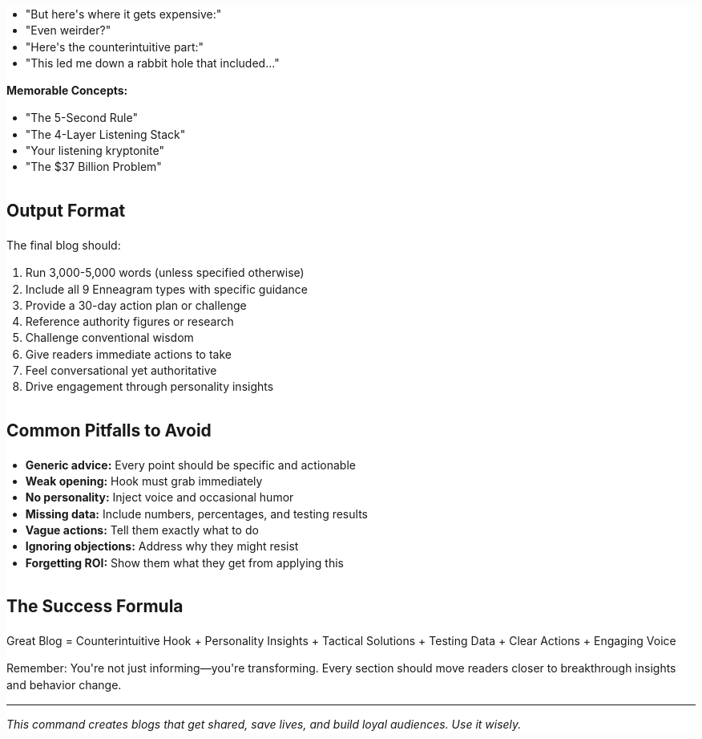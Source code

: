 - "But here's where it gets expensive:"
- "Even weirder?"
- "Here's the counterintuitive part:"
- "This led me down a rabbit hole that included..."

**Memorable Concepts:**

- "The 5-Second Rule"
- "The 4-Layer Listening Stack"
- "Your listening kryptonite"
- "The $37 Billion Problem"

## Output Format

The final blog should:

1. Run 3,000-5,000 words (unless specified otherwise)
2. Include all 9 Enneagram types with specific guidance
3. Provide a 30-day action plan or challenge
4. Reference authority figures or research
5. Challenge conventional wisdom
6. Give readers immediate actions to take
7. Feel conversational yet authoritative
8. Drive engagement through personality insights

## Common Pitfalls to Avoid

- **Generic advice:** Every point should be specific and actionable
- **Weak opening:** Hook must grab immediately
- **No personality:** Inject voice and occasional humor
- **Missing data:** Include numbers, percentages, and testing results
- **Vague actions:** Tell them exactly what to do
- **Ignoring objections:** Address why they might resist
- **Forgetting ROI:** Show them what they get from applying this

## The Success Formula

Great Blog = Counterintuitive Hook + Personality Insights + Tactical Solutions + Testing Data + Clear Actions + Engaging Voice

Remember: You're not just informing—you're transforming. Every section should move readers closer to breakthrough insights and behavior change.

---

_This command creates blogs that get shared, save lives, and build loyal audiences. Use it wisely._
